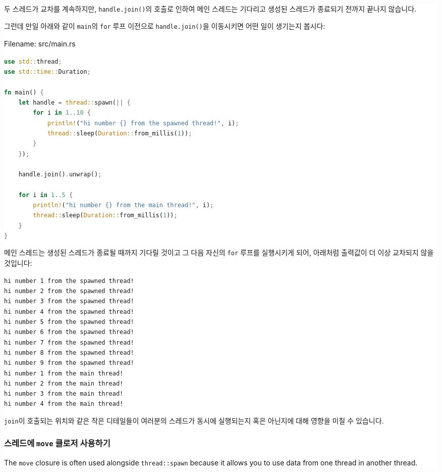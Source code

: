 두 스레드가 교차를 계속하지만, `handle.join()`의 호출로 인하여 메인
스레드는 기다리고 생성된 스레드가 종료되기 전까지 끝나지 않습니다.

그런데 만일 아래와 같이 `main`의 `for` 루프 이전으로 `handle.join()`을
이동시키면 어떤 일이 생기는지 봅시다:

<span class="filename">Filename: src/main.rs</span>

```rust
use std::thread;
use std::time::Duration;

fn main() {
    let handle = thread::spawn(|| {
        for i in 1..10 {
            println!("hi number {} from the spawned thread!", i);
            thread::sleep(Duration::from_millis(1));
        }
    });

    handle.join().unwrap();

    for i in 1..5 {
        println!("hi number {} from the main thread!", i);
        thread::sleep(Duration::from_millis(1));
    }
}
```

메인 스레드는 생성된 스레드가 종료될 때까지 기다릴 것이고 그 다음 자신의 `for`
루프를 실행시키게 되어, 아래처럼 출력값이 더 이상 교차되지 않을 것입니다:

```text
hi number 1 from the spawned thread!
hi number 2 from the spawned thread!
hi number 3 from the spawned thread!
hi number 4 from the spawned thread!
hi number 5 from the spawned thread!
hi number 6 from the spawned thread!
hi number 7 from the spawned thread!
hi number 8 from the spawned thread!
hi number 9 from the spawned thread!
hi number 1 from the main thread!
hi number 2 from the main thread!
hi number 3 from the main thread!
hi number 4 from the main thread!
```

`join`이 호출되는 위치와 같은 작은 디테일들이 여러분의 스레드가 동시에 실행되는지
혹은 아닌지에 대해 영향을 미칠 수 있습니다.

### 스레드에 `move` 클로저 사용하기

The `move` closure is often used alongside `thread::spawn` because it allows
you to use data from one thread in another thread.
